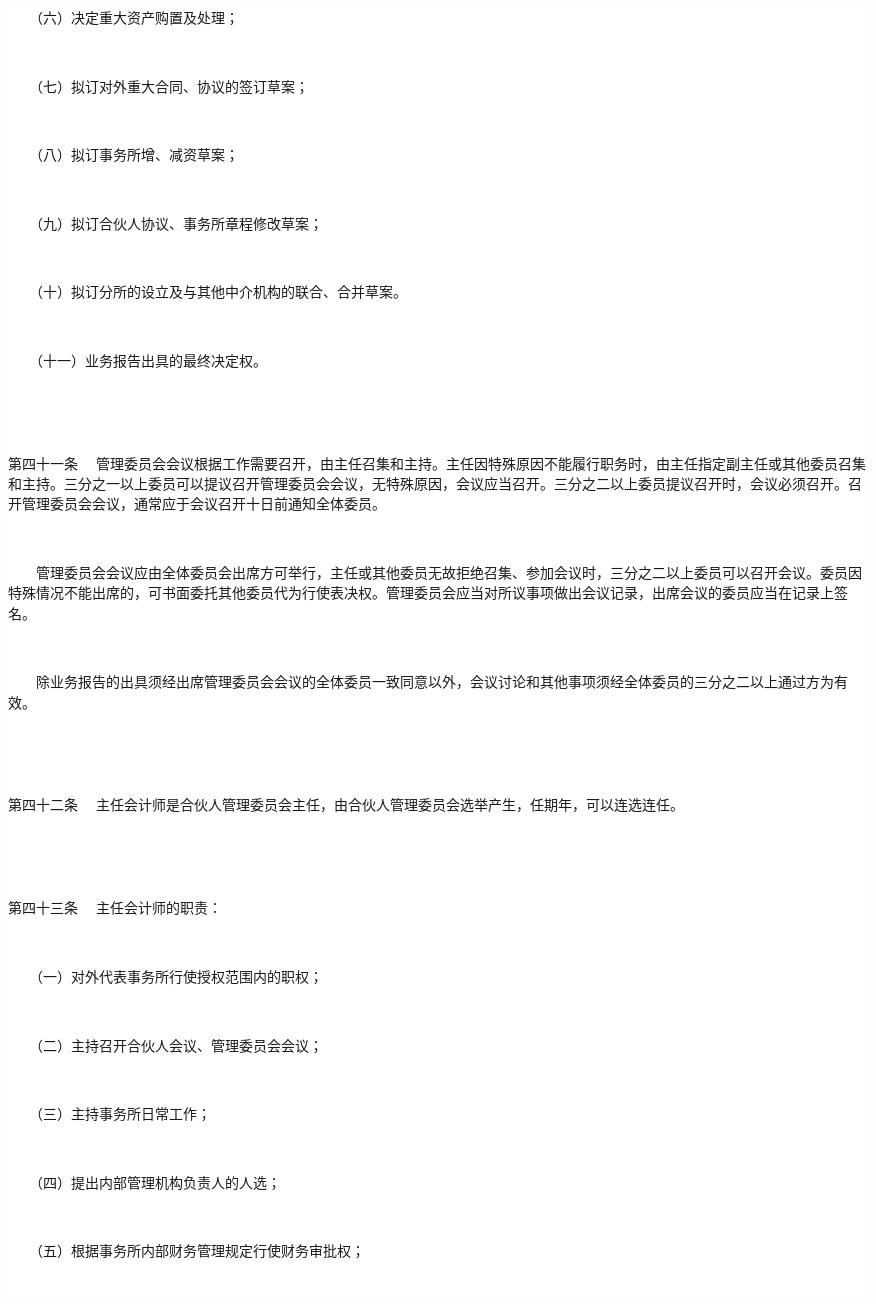 　　（六）决定重大资产购置及处理；

　　

　　（七）拟订对外重大合同、协议的签订草案；

　　

　　（八）拟订事务所增、减资草案；

　　

　　（九）拟订合伙人协议、事务所章程修改草案；

　　

　　（十）拟订分所的设立及与其他中介机构的联合、合并草案。

　　

　　（十一）业务报告出具的最终决定权。

　　

　　

第四十一条
　管理委员会会议根据工作需要召开，由主任召集和主持。主任因特殊原因不能履行职务时，由主任指定副主任或其他委员召集和主持。三分之一以上委员可以提议召开管理委员会会议，无特殊原因，会议应当召开。三分之二以上委员提议召开时，会议必须召开。召开管理委员会会议，通常应于会议召开十日前通知全体委员。

　　

　　管理委员会会议应由全体委员会出席方可举行，主任或其他委员无故拒绝召集、参加会议时，三分之二以上委员可以召开会议。委员因特殊情况不能出席的，可书面委托其他委员代为行使表决权。管理委员会应当对所议事项做出会议记录，出席会议的委员应当在记录上签名。

　　

　　除业务报告的出具须经出席管理委员会会议的全体委员一致同意以外，会议讨论和其他事项须经全体委员的三分之二以上通过方为有效。

　　

　　

第四十二条
　主任会计师是合伙人管理委员会主任，由合伙人管理委员会选举产生，任期年，可以连选连任。

　　

　　

第四十三条
　主任会计师的职责：

　　

　　（一）对外代表事务所行使授权范围内的职权；

　　

　　（二）主持召开合伙人会议、管理委员会会议；

　　

　　（三）主持事务所日常工作；

　　

　　（四）提出内部管理机构负责人的人选；

　　

　　（五）根据事务所内部财务管理规定行使财务审批权；

　　
